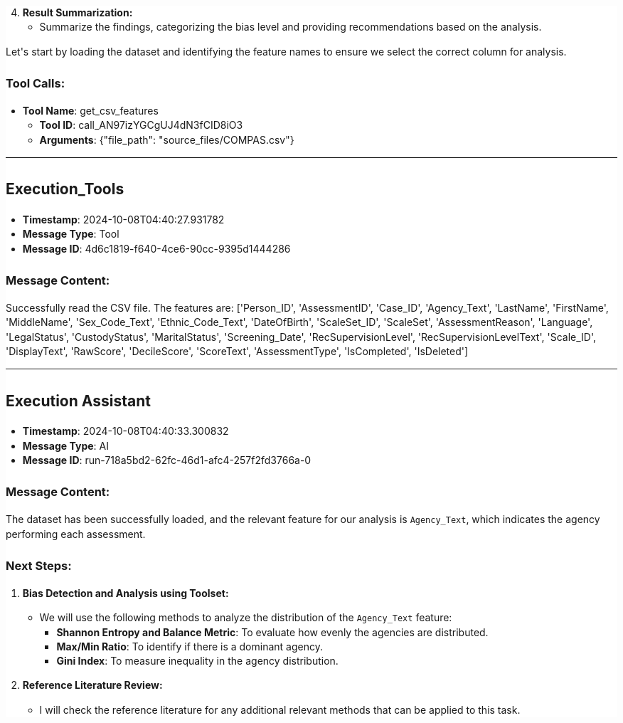 4. **Result Summarization:**
   - Summarize the findings, categorizing the bias level and providing recommendations based on the analysis.

Let's start by loading the dataset and identifying the feature names to ensure we select the correct column for analysis.

### Tool Calls:
- **Tool Name**: get_csv_features
  - **Tool ID**: call_AN97izYGCgUJ4dN3fCID8iO3
  - **Arguments**: {"file_path": "source_files/COMPAS.csv"}

---

## Execution_Tools
- **Timestamp**: 2024-10-08T04:40:27.931782
- **Message Type**: Tool
- **Message ID**: 4d6c1819-f640-4ce6-90cc-9395d1444286

### Message Content:

Successfully read the CSV file. The features are:
['Person_ID', 'AssessmentID', 'Case_ID', 'Agency_Text', 'LastName', 'FirstName', 'MiddleName', 'Sex_Code_Text', 'Ethnic_Code_Text', 'DateOfBirth', 'ScaleSet_ID', 'ScaleSet', 'AssessmentReason', 'Language', 'LegalStatus', 'CustodyStatus', 'MaritalStatus', 'Screening_Date', 'RecSupervisionLevel', 'RecSupervisionLevelText', 'Scale_ID', 'DisplayText', 'RawScore', 'DecileScore', 'ScoreText', 'AssessmentType', 'IsCompleted', 'IsDeleted']




---

## Execution Assistant
- **Timestamp**: 2024-10-08T04:40:33.300832
- **Message Type**: AI
- **Message ID**: run-718a5bd2-62fc-46d1-afc4-257f2fd3766a-0

### Message Content:

The dataset has been successfully loaded, and the relevant feature for our analysis is `Agency_Text`, which indicates the agency performing each assessment.

### Next Steps:
1. **Bias Detection and Analysis using Toolset:**
   - We will use the following methods to analyze the distribution of the `Agency_Text` feature:
     - **Shannon Entropy and Balance Metric**: To evaluate how evenly the agencies are distributed.
     - **Max/Min Ratio**: To identify if there is a dominant agency.
     - **Gini Index**: To measure inequality in the agency distribution.

2. **Reference Literature Review:**
   - I will check the reference literature for any additional relevant methods that can be applied to this task.
